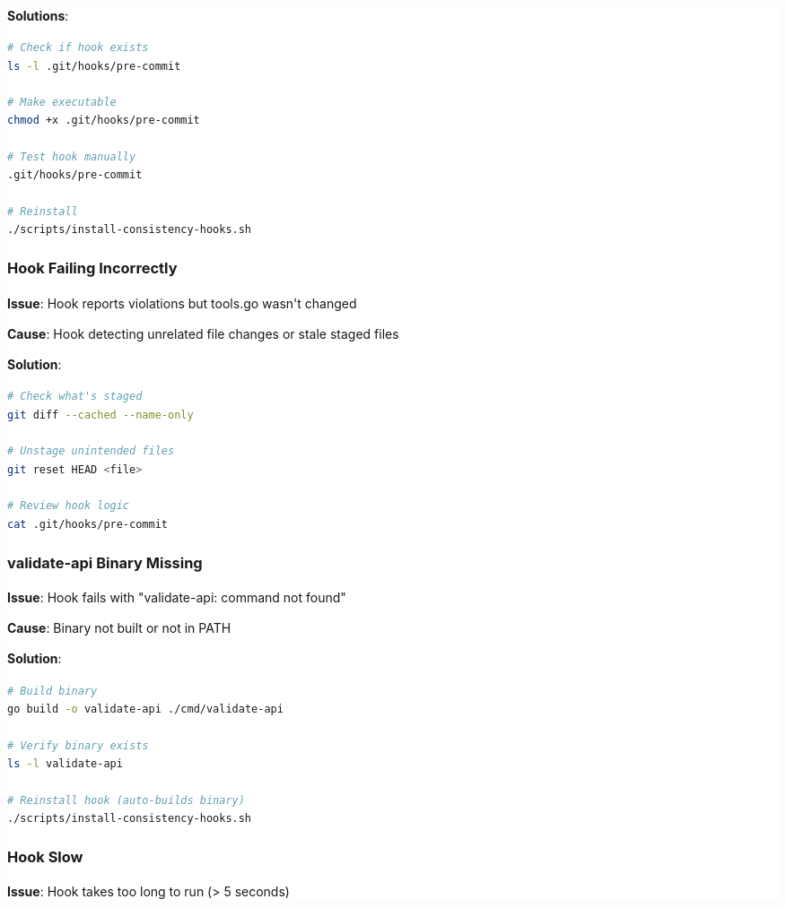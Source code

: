 **Solutions**:
```bash
# Check if hook exists
ls -l .git/hooks/pre-commit

# Make executable
chmod +x .git/hooks/pre-commit

# Test hook manually
.git/hooks/pre-commit

# Reinstall
./scripts/install-consistency-hooks.sh
```

### Hook Failing Incorrectly

**Issue**: Hook reports violations but tools.go wasn't changed

**Cause**: Hook detecting unrelated file changes or stale staged files

**Solution**:
```bash
# Check what's staged
git diff --cached --name-only

# Unstage unintended files
git reset HEAD <file>

# Review hook logic
cat .git/hooks/pre-commit
```

### validate-api Binary Missing

**Issue**: Hook fails with "validate-api: command not found"

**Cause**: Binary not built or not in PATH

**Solution**:
```bash
# Build binary
go build -o validate-api ./cmd/validate-api

# Verify binary exists
ls -l validate-api

# Reinstall hook (auto-builds binary)
./scripts/install-consistency-hooks.sh
```

### Hook Slow

**Issue**: Hook takes too long to run (> 5 seconds)
